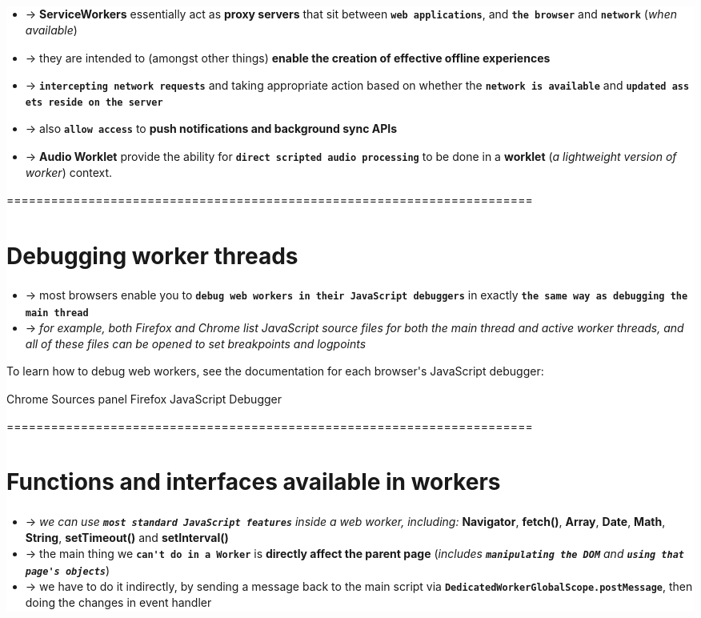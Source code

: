 * -> **ServiceWorkers** essentially act as **proxy servers** that sit between **`web applications`**, and **`the browser`** and **`network`** (_when available_)
* -> they are intended to (amongst other things) **enable the creation of effective offline experiences**
* -> **`intercepting network requests`** and taking appropriate action based on whether the **`network is available`** and **`updated assets reside on the server`**
* -> also **`allow access`** to **push notifications and background sync APIs**

* -> **Audio Worklet** provide the ability for **`direct scripted audio processing`** to be done in a **worklet** (_a lightweight version of worker_) context.

=======================================================================
# Debugging worker threads
* -> most browsers enable you to **`debug web workers in their JavaScript debuggers`** in exactly **`the same way as debugging the main thread`**
* -> _for example, both Firefox and Chrome list JavaScript source files for both the main thread and active worker threads, and all of these files can be opened to set breakpoints and logpoints_

To learn how to debug web workers, see the documentation for each browser's JavaScript debugger:

Chrome Sources panel
Firefox JavaScript Debugger

=======================================================================
# Functions and interfaces available in workers
* -> _we can use **`most standard JavaScript features`** inside a web worker, including:_ **Navigator**, **fetch()**, **Array**, **Date**, **Math**, **String**, **setTimeout()** and **setInterval()**
* -> the main thing we **`can't do in a Worker`** is **directly affect the parent page** (_includes **`manipulating the DOM`** and **`using that page's objects`**_)
* -> we have to do it indirectly, by sending a message back to the main script via **`DedicatedWorkerGlobalScope.postMessage`**, then doing the changes in event handler